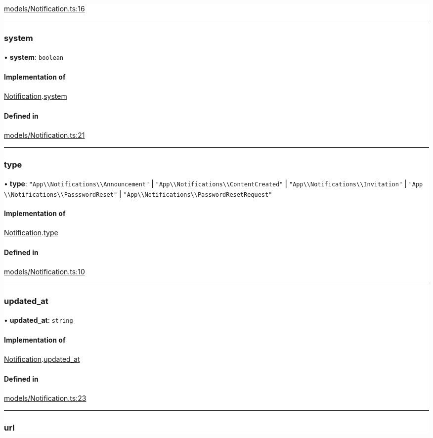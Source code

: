 [models/Notification.ts:16](https://github.com/Teck-Digital/teckboard-api-js/blob/0ed37d3/packages/v1/models/Notification.ts#L16)

___

### system

• **system**: `boolean`

#### Implementation of

[Notification](../interfaces/Resources.Notification.md).[system](../interfaces/Resources.Notification.md#system)

#### Defined in

[models/Notification.ts:21](https://github.com/Teck-Digital/teckboard-api-js/blob/0ed37d3/packages/v1/models/Notification.ts#L21)

___

### type

• **type**: ``"App\\Notifications\\Announcement"`` \| ``"App\\Notifications\\ContentCreated"`` \| ``"App\\Notifications\\Invitation"`` \| ``"App\\Notifications\\PassswordReset"`` \| ``"App\\Notifications\\PasswordResetRequest"``

#### Implementation of

[Notification](../interfaces/Resources.Notification.md).[type](../interfaces/Resources.Notification.md#type)

#### Defined in

[models/Notification.ts:10](https://github.com/Teck-Digital/teckboard-api-js/blob/0ed37d3/packages/v1/models/Notification.ts#L10)

___

### updated\_at

• **updated\_at**: `string`

#### Implementation of

[Notification](../interfaces/Resources.Notification.md).[updated_at](../interfaces/Resources.Notification.md#updated_at)

#### Defined in

[models/Notification.ts:23](https://github.com/Teck-Digital/teckboard-api-js/blob/0ed37d3/packages/v1/models/Notification.ts#L23)

___

### url
